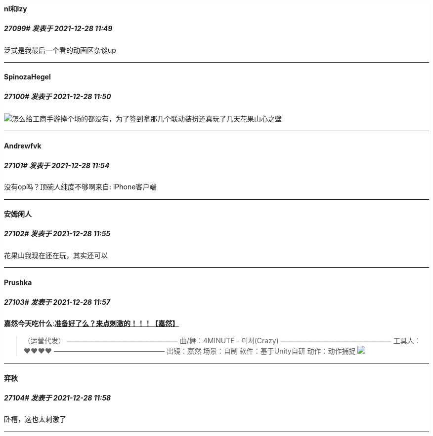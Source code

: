 ####  nl和lzy  
##### 27099#       发表于 2021-12-28 11:49

泛式是我最后一个看的动画区杂谈up

*****

####  SpinozaHegel  
##### 27100#       发表于 2021-12-28 11:50

<img src="https://static.saraba1st.com/image/smiley/face2017/027.png" referrerpolicy="no-referrer">怎么给工商手游捧个场的都没有，为了签到拿那几个联动装扮还真玩了几天花果山心之壁

*****

####  Andrewfvk  
##### 27101#       发表于 2021-12-28 11:54

没有op吗？顶碗人纯度不够啊来自: iPhone客户端

*****

####  安姆闲人  
##### 27102#       发表于 2021-12-28 11:55

花果山我现在还在玩，其实还可以

*****

####  Prushka  
##### 27103#       发表于 2021-12-28 11:57

<strong>嘉然今天吃什么</strong>:<strong>[准备好了么？来点刺激的！！！【嘉然】](https://t.bilibili.com/609135699563817035)</strong><blockquote>（运营代发）
 ————————————————
 曲/舞：4MINUTE - 미쳐(Crazy) 
———————————————— 
工具人：♥♥♥♥
 ———————————————— 
出镜：嘉然 
场景：自制 
软件：基于Unity自研 
动作：动作捕捉
<img src="https://p.sda1.dev/3/ac13ffed2811b4d5461848b0e4d46359/1640663868.jpg" referrerpolicy="no-referrer"></blockquote>

*****

####  弈秋  
##### 27104#       发表于 2021-12-28 11:58

卧槽，这也太刺激了

*****
